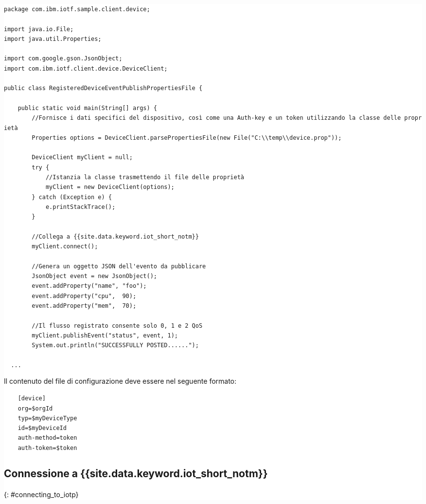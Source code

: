 ```
package com.ibm.iotf.sample.client.device;

import java.io.File;
import java.util.Properties;

import com.google.gson.JsonObject;
import com.ibm.iotf.client.device.DeviceClient;

public class RegisteredDeviceEventPublishPropertiesFile {

    public static void main(String[] args) {
        //Fornisce i dati specifici del dispositivo, così come una Auth-key e un token utilizzando la classe delle proprietà
        Properties options = DeviceClient.parsePropertiesFile(new File("C:\\temp\\device.prop"));

        DeviceClient myClient = null;
        try {
            //Istanzia la classe trasmettendo il file delle proprietà
            myClient = new DeviceClient(options);
        } catch (Exception e) {
            e.printStackTrace();
        }

        //Collega a {{site.data.keyword.iot_short_notm}}
        myClient.connect();

        //Genera un oggetto JSON dell'evento da pubblicare
        JsonObject event = new JsonObject();
        event.addProperty("name", "foo");
        event.addProperty("cpu",  90);
        event.addProperty("mem",  70);

        //Il flusso registrato consente solo 0, 1 e 2 QoS
        myClient.publishEvent("status", event, 1);
        System.out.println("SUCCESSFULLY POSTED......");

  ...
```

Il contenuto del file di configurazione deve essere nel seguente formato:

```
    [device]
    org=$orgId
    typ=$myDeviceType
    id=$myDeviceId
    auth-method=token
    auth-token=$token
```

## Connessione a {{site.data.keyword.iot_short_notm}}
{: #connecting_to_iotp}


[HttpDeviceEventPublish]: https://github.com/ibm-messaging/iot-device-samples/blob/master/java/device-samples/src/main/java/com/ibm/iotf/sample/client/device/HttpDeviceEventPublish.java